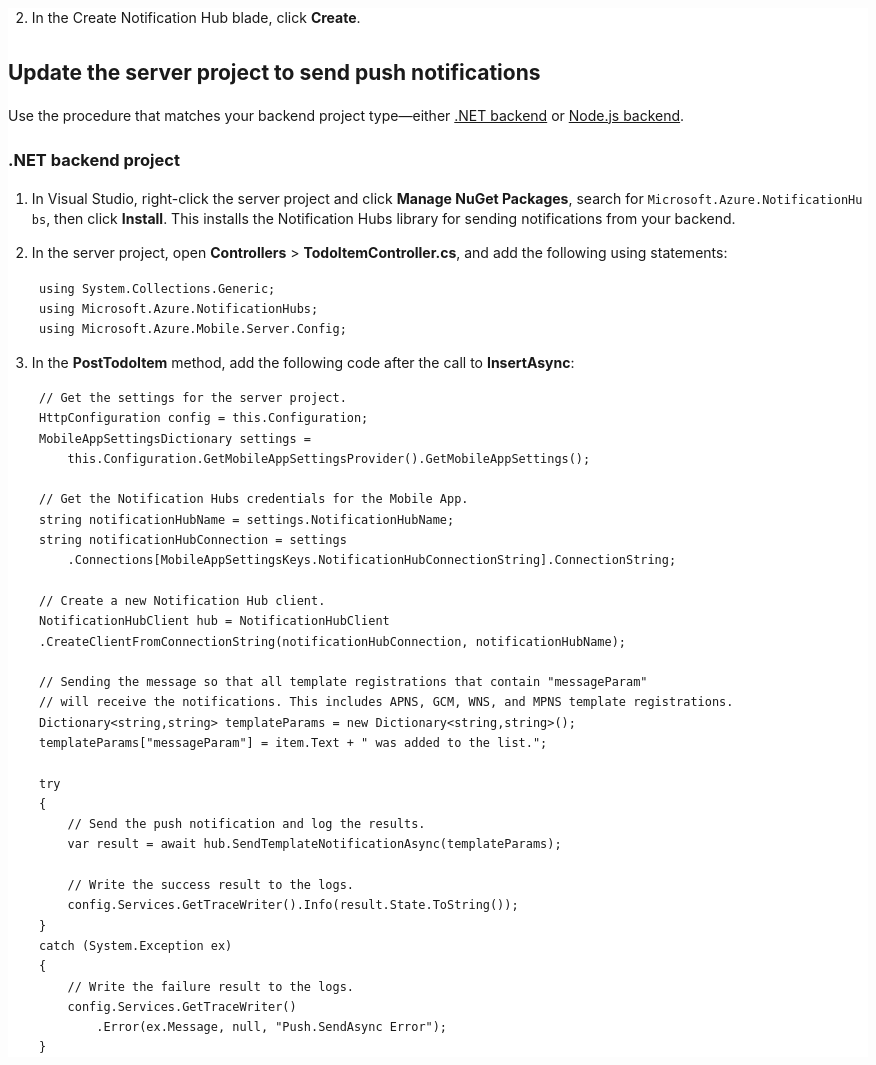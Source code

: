 2. In the Create Notification Hub blade, click **Create**.


## Update the server project to send push notifications
Use the procedure that matches your backend project type&mdash;either [.NET backend](#dotnet) or [Node.js backend](#nodejs).

### <a name="dotnet"></a>.NET backend project
1. In Visual Studio, right-click the server project and click **Manage NuGet Packages**, search for `Microsoft.Azure.NotificationHubs`, then click **Install**. This installs the Notification Hubs library for sending notifications from your backend.

3. In the server project, open **Controllers** > **TodoItemController.cs**, and add the following using statements:

		using System.Collections.Generic;
		using Microsoft.Azure.NotificationHubs;
		using Microsoft.Azure.Mobile.Server.Config;
	

2. In the **PostTodoItem** method, add the following code after the call to **InsertAsync**:  

        // Get the settings for the server project.
        HttpConfiguration config = this.Configuration;
        MobileAppSettingsDictionary settings = 
			this.Configuration.GetMobileAppSettingsProvider().GetMobileAppSettings();
        
        // Get the Notification Hubs credentials for the Mobile App.
        string notificationHubName = settings.NotificationHubName;
        string notificationHubConnection = settings
            .Connections[MobileAppSettingsKeys.NotificationHubConnectionString].ConnectionString;

        // Create a new Notification Hub client.
        NotificationHubClient hub = NotificationHubClient
        .CreateClientFromConnectionString(notificationHubConnection, notificationHubName);

        // Sending the message so that all template registrations that contain "messageParam"
        // will receive the notifications. This includes APNS, GCM, WNS, and MPNS template registrations.
        Dictionary<string,string> templateParams = new Dictionary<string,string>();
        templateParams["messageParam"] = item.Text + " was added to the list.";

        try
        {
            // Send the push notification and log the results.
            var result = await hub.SendTemplateNotificationAsync(templateParams);

            // Write the success result to the logs.
            config.Services.GetTraceWriter().Info(result.State.ToString());
        }
        catch (System.Exception ex)
        {
            // Write the failure result to the logs.
            config.Services.GetTraceWriter()
                .Error(ex.Message, null, "Push.SendAsync Error");
        }


[Xamarin Device Provisioning]: http://developer.xamarin.com/guides/ios/getting_started/installation/device_provisioning/
[Xamarin Studio]: http://xamarin.com/platform
[Install Xcode]: https://go.microsoft.com/fwLink/p/?LinkID=266532
[Xcode]: https://go.microsoft.com/fwLink/?LinkID=266532
[Installing Xamarin.iOS on Windows]: http://developer.xamarin.com/guides/ios/getting_started/installation/windows/
[apns object]: http://go.microsoft.com/fwlink/p/?LinkId=272333